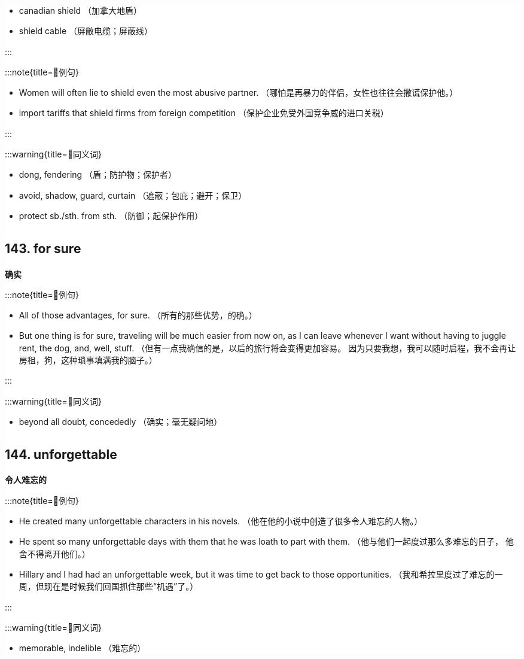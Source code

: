 - canadian shield （加拿大地盾）

- shield cable （屏敝电缆；屏蔽线）

:::

:::note{title=🎤例句}

- Women will often lie to shield even the most abusive partner. （哪怕是再暴力的伴侣，女性也往往会撒谎保护他。）

- import tariffs that shield firms from foreign competition （保护企业免受外国竞争威的进口关税）

:::

:::warning{title=🤔同义词}

- dong, fendering （盾；防护物；保护者）

- avoid, shadow, guard, curtain （遮蔽；包庇；避开；保卫）

- protect sb./sth. from sth. （防御；起保护作用）


## 143. for sure

**确实**

:::note{title=🎤例句}

- All of those advantages, for sure. （所有的那些优势，的确。）

- But one thing is for sure, traveling will be much easier from now on, as I can leave whenever I want without having to juggle rent, the dog, and, well, stuff. （但有一点我确信的是，以后的旅行将会变得更加容易。 因为只要我想，我可以随时启程，我不会再让房租，狗，这种琐事填满我的脑子。）

:::

:::warning{title=🤔同义词}

- beyond all doubt, concededly （确实；毫无疑问地）


## 144. unforgettable

**令人难忘的**

:::note{title=🎤例句}

- He created many unforgettable characters in his novels. （他在他的小说中创造了很多令人难忘的人物。）

- He spent so many unforgettable days with them that he was loath to part with them. （他与他们一起度过那么多难忘的日子， 他舍不得离开他们。）

- Hillary and I had had an unforgettable week, but it was time to get back to those opportunities. （我和希拉里度过了难忘的一周，但现在是时候我们回国抓住那些“机遇”了。）

:::

:::warning{title=🤔同义词}

- memorable, indelible （难忘的）
